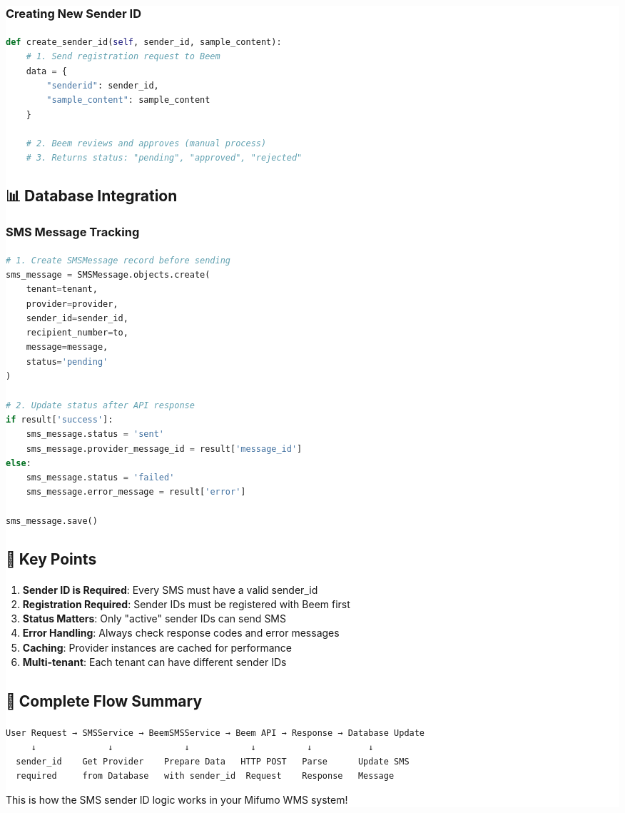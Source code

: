 ### **Creating New Sender ID**
```python
def create_sender_id(self, sender_id, sample_content):
    # 1. Send registration request to Beem
    data = {
        "senderid": sender_id,
        "sample_content": sample_content
    }
    
    # 2. Beem reviews and approves (manual process)
    # 3. Returns status: "pending", "approved", "rejected"
```

## 📊 **Database Integration**

### **SMS Message Tracking**
```python
# 1. Create SMSMessage record before sending
sms_message = SMSMessage.objects.create(
    tenant=tenant,
    provider=provider,
    sender_id=sender_id,
    recipient_number=to,
    message=message,
    status='pending'
)

# 2. Update status after API response
if result['success']:
    sms_message.status = 'sent'
    sms_message.provider_message_id = result['message_id']
else:
    sms_message.status = 'failed'
    sms_message.error_message = result['error']

sms_message.save()
```

## 🎯 **Key Points**

1. **Sender ID is Required**: Every SMS must have a valid sender_id
2. **Registration Required**: Sender IDs must be registered with Beem first
3. **Status Matters**: Only "active" sender IDs can send SMS
4. **Error Handling**: Always check response codes and error messages
5. **Caching**: Provider instances are cached for performance
6. **Multi-tenant**: Each tenant can have different sender IDs

## 🔄 **Complete Flow Summary**

```
User Request → SMSService → BeemSMSService → Beem API → Response → Database Update
     ↓              ↓              ↓            ↓          ↓           ↓
  sender_id    Get Provider    Prepare Data   HTTP POST   Parse      Update SMS
  required     from Database   with sender_id  Request    Response   Message
```

This is how the SMS sender ID logic works in your Mifumo WMS system!
